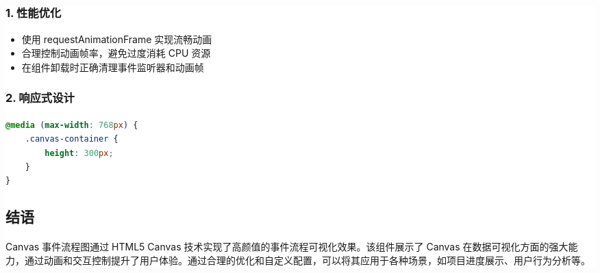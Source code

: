 ### 1. 性能优化

- 使用 requestAnimationFrame 实现流畅动画
- 合理控制动画帧率，避免过度消耗 CPU 资源
- 在组件卸载时正确清理事件监听器和动画帧

### 2. 响应式设计

```css
@media (max-width: 768px) {
	.canvas-container {
		height: 300px;
	}
}
```

## 结语

Canvas 事件流程图通过 HTML5 Canvas 技术实现了高颜值的事件流程可视化效果。该组件展示了 Canvas 在数据可视化方面的强大能力，通过动画和交互控制提升了用户体验。通过合理的优化和自定义配置，可以将其应用于各种场景，如项目进度展示、用户行为分析等。
